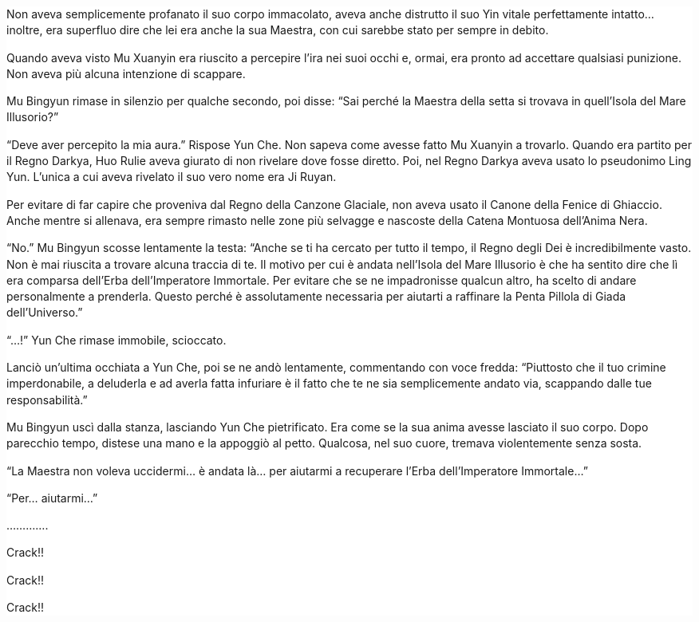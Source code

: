 
Non aveva semplicemente profanato il suo corpo immacolato, aveva anche distrutto il suo Yin vitale perfettamente intatto… inoltre, era superfluo dire che lei era anche la sua Maestra, con cui sarebbe stato per sempre in debito.


Quando aveva visto Mu Xuanyin era riuscito a percepire l’ira nei suoi occhi e, ormai, era pronto ad accettare qualsiasi punizione. Non aveva più alcuna intenzione di scappare.


Mu Bingyun rimase in silenzio per qualche secondo, poi disse: “Sai perché la Maestra della setta si trovava in quell’Isola del Mare Illusorio?”


“Deve aver percepito la mia aura.” Rispose Yun Che. Non sapeva come avesse fatto Mu Xuanyin a trovarlo. Quando era partito per il Regno Darkya, Huo Rulie aveva giurato di non rivelare dove fosse diretto. Poi, nel Regno Darkya aveva usato lo pseudonimo Ling Yun. L’unica a cui aveva rivelato il suo vero nome era Ji Ruyan.


Per evitare di far capire che proveniva dal Regno della Canzone Glaciale, non aveva usato il Canone della Fenice di Ghiaccio. Anche mentre si allenava, era sempre rimasto nelle zone più selvagge e nascoste della Catena Montuosa dell’Anima Nera.


“No.” Mu Bingyun scosse lentamente la testa: “Anche se ti ha cercato per tutto il tempo, il Regno degli Dei è incredibilmente vasto. Non è mai riuscita a trovare alcuna traccia di te. Il motivo per cui è andata nell’Isola del Mare Illusorio è che ha sentito dire che lì era comparsa dell’Erba dell’Imperatore Immortale. Per evitare che se ne impadronisse qualcun altro, ha scelto di andare personalmente a prenderla. Questo perché è assolutamente necessaria per aiutarti a raffinare la Penta Pillola di Giada dell’Universo.”


“…!” Yun Che rimase immobile, scioccato.


Lanciò un’ultima occhiata a Yun Che, poi se ne andò lentamente, commentando con voce fredda: “Piuttosto che il tuo crimine imperdonabile, a deluderla e ad averla fatta infuriare è il fatto che te ne sia semplicemente andato via, scappando dalle tue responsabilità.”


Mu Bingyun uscì dalla stanza, lasciando Yun Che pietrificato. Era come se la sua anima avesse lasciato il suo corpo. Dopo parecchio tempo, distese una mano e la appoggiò al petto. Qualcosa, nel suo cuore, tremava violentemente senza sosta.


“La Maestra non voleva uccidermi… è andata là… per aiutarmi a recuperare l’Erba dell’Imperatore Immortale…”


“Per… aiutarmi…”


………….


Crack!!


Crack!!


Crack!!

